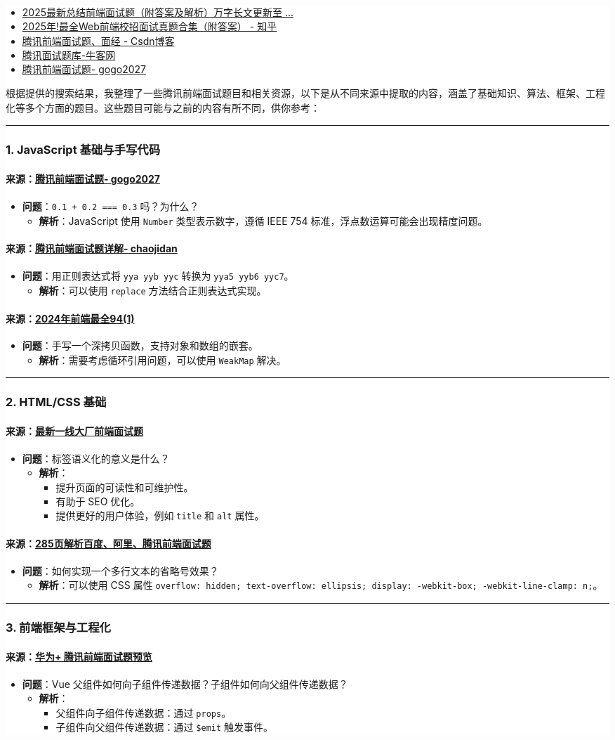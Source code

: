 - [2025最新总结前端面试题（附答案及解析）万字长文更新至 ...](https://blog.csdn.net/qq_38822390/article/details/145545838)
- [2025年!最全Web前端校招面试真题合集（附答案） - 知乎](https://zhuanlan.zhihu.com/p/11863876196)
- [腾讯前端面试题、面经 - Csdn博客](https://blog.csdn.net/qq_37241934/article/details/114377100)
- [腾讯面试题库-牛客网](https://www.nowcoder.com/enterprise/138/question/interview)
- [腾讯前端面试题- gogo2027](https://www.cnblogs.com/gogo2027/p/16674060.html)

根据提供的搜索结果，我整理了一些腾讯前端面试题目和相关资源，以下是从不同来源中提取的内容，涵盖了基础知识、算法、框架、工程化等多个方面的题目。这些题目可能与之前的内容有所不同，供你参考：

---

### **1. JavaScript 基础与手写代码**
#### 来源：[腾讯前端面试题- gogo2027](https://www.cnblogs.com/gogo2027/p/16674060.html)
- **问题**：`0.1 + 0.2 === 0.3` 吗？为什么？
  - **解析**：JavaScript 使用 `Number` 类型表示数字，遵循 IEEE 754 标准，浮点数运算可能会出现精度问题。

#### 来源：[腾讯前端面试题详解- chaojidan](https://www.cnblogs.com/chaojidan/p/4110892.html)
- **问题**：用正则表达式将 `yya yyb yyc` 转换为 `yya5 yyb6 yyc7`。
  - **解析**：可以使用 `replace` 方法结合正则表达式实现。

#### 来源：[2024年前端最全94(1)](https://blog.csdn.net/erhtre/article/details/138751725)
- **问题**：手写一个深拷贝函数，支持对象和数组的嵌套。
  - **解析**：需要考虑循环引用问题，可以使用 `WeakMap` 解决。

---

### **2. HTML/CSS 基础**
#### 来源：[最新一线大厂前端面试题](https://zhuanlan.zhihu.com/p/515599197)
- **问题**：标签语义化的意义是什么？
  - **解析**：
    - 提升页面的可读性和可维护性。
    - 有助于 SEO 优化。
    - 提供更好的用户体验，例如 `title` 和 `alt` 属性。

#### 来源：[285页解析百度、阿里、腾讯前端面试题](https://zhuanlan.zhihu.com/p/676686206)
- **问题**：如何实现一个多行文本的省略号效果？
  - **解析**：可以使用 CSS 属性 `overflow: hidden; text-overflow: ellipsis; display: -webkit-box; -webkit-line-clamp: n;`。

---

### **3. 前端框架与工程化**
#### 来源：[华为+ 腾讯前端面试题预览](https://juejin.cn/post/6901478934534160392)
- **问题**：Vue 父组件如何向子组件传递数据？子组件如何向父组件传递数据？
  - **解析**：
    - 父组件向子组件传递数据：通过 `props`。
    - 子组件向父组件传递数据：通过 `$emit` 触发事件。
